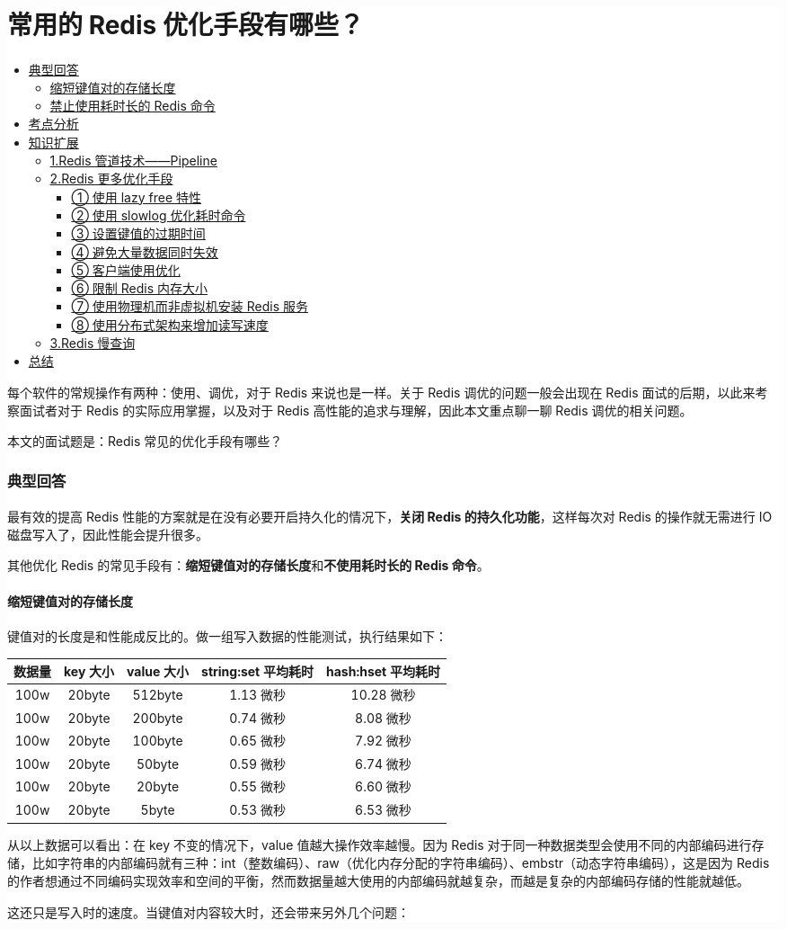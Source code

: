 # 常用的 Redis 优化手段有哪些？

- [典型回答](#典型回答)
  - [缩短键值对的存储长度](#缩短键值对的存储长度)
  - [禁止使用耗时长的 Redis 命令](#禁止使用耗时长的-redis-命令)
- [考点分析](#考点分析)
- [知识扩展](#知识扩展)
  - [1.Redis 管道技术——Pipeline](#1redis-管道技术pipeline)
  - [2.Redis 更多优化手段](#2redis-更多优化手段)
    - [① 使用 lazy free 特性](#①-使用-lazy-free-特性)
    - [② 使用 slowlog 优化耗时命令](#②-使用-slowlog-优化耗时命令)
    - [③ 设置键值的过期时间](#③-设置键值的过期时间)
    - [④ 避免大量数据同时失效](#④-避免大量数据同时失效)
    - [⑤ 客户端使用优化](#⑤-客户端使用优化)
    - [⑥ 限制 Redis 内存大小](#⑥-限制-redis-内存大小)
    - [⑦ 使用物理机而非虚拟机安装 Redis 服务](#⑦-使用物理机而非虚拟机安装-redis-服务)
    - [⑧ 使用分布式架构来增加读写速度](#⑧-使用分布式架构来增加读写速度)
  - [3.Redis 慢查询](#3redis-慢查询)
- [总结](#总结)

每个软件的常规操作有两种：使用、调优，对于 Redis 来说也是一样。关于 Redis 调优的问题一般会出现在 Redis 面试的后期，以此来考察面试者对于 Redis 的实际应用掌握，以及对于 Redis 高性能的追求与理解，因此本文重点聊一聊 Redis 调优的相关问题。

本文的面试题是：Redis 常见的优化手段有哪些？

### 典型回答

最有效的提高 Redis 性能的方案就是在没有必要开启持久化的情况下，**关闭 Redis 的持久化功能**，这样每次对 Redis 的操作就无需进行 IO 磁盘写入了，因此性能会提升很多。

其他优化 Redis 的常见手段有：**缩短键值对的存储长度**和**不使用耗时长的 Redis 命令**。

#### 缩短键值对的存储长度

键值对的长度是和性能成反比的。做一组写入数据的性能测试，执行结果如下：

| 数据量 | key 大小 | value 大小 | string:set 平均耗时 | hash:hset 平均耗时 |
| :----: | :------: | :--------: | :-----------------: | :----------------: |
|  100w  |  20byte  |  512byte   |      1.13 微秒      |     10.28 微秒     |
|  100w  |  20byte  |  200byte   |      0.74 微秒      |     8.08 微秒      |
|  100w  |  20byte  |  100byte   |      0.65 微秒      |     7.92 微秒      |
|  100w  |  20byte  |   50byte   |      0.59 微秒      |     6.74 微秒      |
|  100w  |  20byte  |   20byte   |      0.55 微秒      |     6.60 微秒      |
|  100w  |  20byte  |   5byte    |      0.53 微秒      |     6.53 微秒      |

从以上数据可以看出：在 key 不变的情况下，value 值越大操作效率越慢。因为 Redis 对于同一种数据类型会使用不同的内部编码进行存储，比如字符串的内部编码就有三种：int（整数编码）、raw（优化内存分配的字符串编码）、embstr（动态字符串编码），这是因为 Redis 的作者想通过不同编码实现效率和空间的平衡，然而数据量越大使用的内部编码就越复杂，而越是复杂的内部编码存储的性能就越低。

这还只是写入时的速度。当键值对内容较大时，还会带来另外几个问题：
